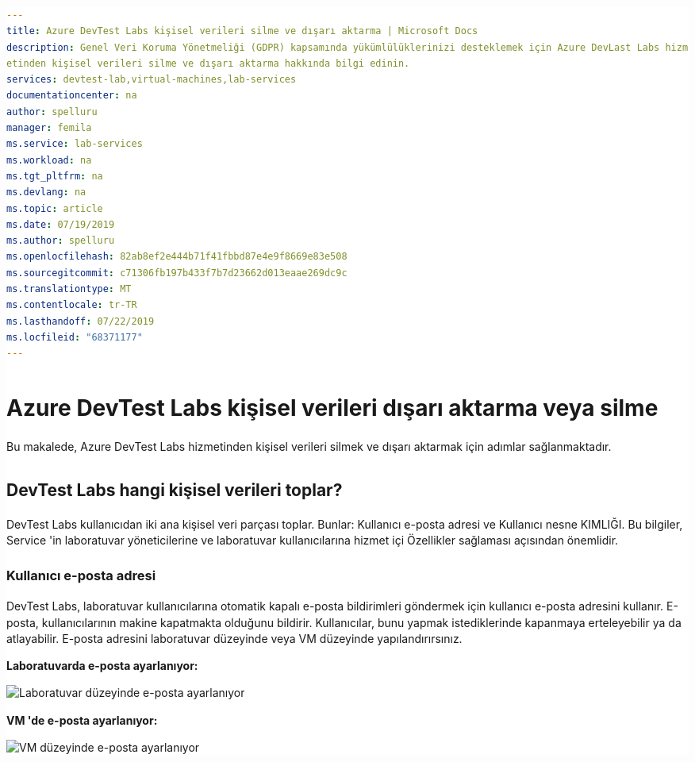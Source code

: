 ```yaml
---
title: Azure DevTest Labs kişisel verileri silme ve dışarı aktarma | Microsoft Docs
description: Genel Veri Koruma Yönetmeliği (GDPR) kapsamında yükümlülüklerinizi desteklemek için Azure DevLast Labs hizmetinden kişisel verileri silme ve dışarı aktarma hakkında bilgi edinin.
services: devtest-lab,virtual-machines,lab-services
documentationcenter: na
author: spelluru
manager: femila
ms.service: lab-services
ms.workload: na
ms.tgt_pltfrm: na
ms.devlang: na
ms.topic: article
ms.date: 07/19/2019
ms.author: spelluru
ms.openlocfilehash: 82ab8ef2e444b71f41fbbd87e4e9f8669e83e508
ms.sourcegitcommit: c71306fb197b433f7b7d23662d013eaae269dc9c
ms.translationtype: MT
ms.contentlocale: tr-TR
ms.lasthandoff: 07/22/2019
ms.locfileid: "68371177"
---
```

# <a name="export-or-delete-personal-data-from-azure-devtest-labs"></a>Azure DevTest Labs kişisel verileri dışarı aktarma veya silme
Bu makalede, Azure DevTest Labs hizmetinden kişisel verileri silmek ve dışarı aktarmak için adımlar sağlanmaktadır. 

## <a name="what-personal-data-does-devtest-labs-collect"></a>DevTest Labs hangi kişisel verileri toplar?
DevTest Labs kullanıcıdan iki ana kişisel veri parçası toplar. Bunlar: Kullanıcı e-posta adresi ve Kullanıcı nesne KIMLIĞI. Bu bilgiler, Service 'in laboratuvar yöneticilerine ve laboratuvar kullanıcılarına hizmet içi Özellikler sağlaması açısından önemlidir.

### <a name="user-email-address"></a>Kullanıcı e-posta adresi
DevTest Labs, laboratuvar kullanıcılarına otomatik kapalı e-posta bildirimleri göndermek için kullanıcı e-posta adresini kullanır. E-posta, kullanıcılarının makine kapatmakta olduğunu bildirir. Kullanıcılar, bunu yapmak istediklerinde kapanmaya erteleyebilir ya da atlayabilir. E-posta adresini laboratuvar düzeyinde veya VM düzeyinde yapılandırırsınız.

**Laboratuvarda e-posta ayarlanıyor:**

![Laboratuvar düzeyinde e-posta ayarlanıyor](./media/personal-data-delete-export/lab-user-email.png)

**VM 'de e-posta ayarlanıyor:**

![VM düzeyinde e-posta ayarlanıyor](./media/personal-data-delete-export/vm-user-email.png)

